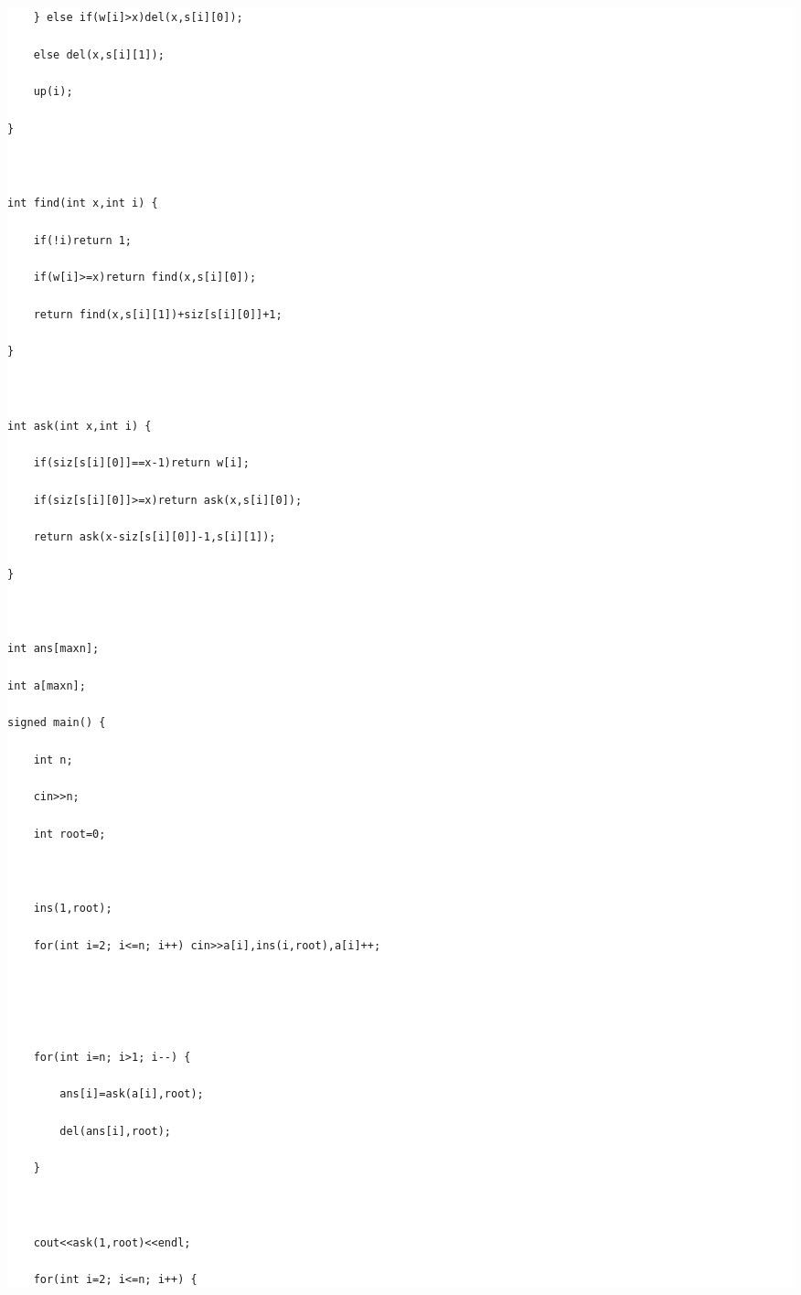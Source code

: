     	} else if(w[i]>x)del(x,s[i][0]);

    	else del(x,s[i][1]);

    	up(i);

    }

    

    int find(int x,int i) {

    	if(!i)return 1;

    	if(w[i]>=x)return find(x,s[i][0]);

    	return find(x,s[i][1])+siz[s[i][0]]+1;

    }

    

    int ask(int x,int i) {

    	if(siz[s[i][0]]==x-1)return w[i];

    	if(siz[s[i][0]]>=x)return ask(x,s[i][0]);

    	return ask(x-siz[s[i][0]]-1,s[i][1]);

    }

    

    int ans[maxn];

    int a[maxn];

    signed main() {

    	int n;

    	cin>>n;

    	int root=0;

    

    	ins(1,root);

    	for(int i=2; i<=n; i++) cin>>a[i],ins(i,root),a[i]++;

    

    

    	for(int i=n; i>1; i--) {

    		ans[i]=ask(a[i],root);

    		del(ans[i],root);

    	}

    

    	cout<<ask(1,root)<<endl;

    	for(int i=2; i<=n; i++) {
